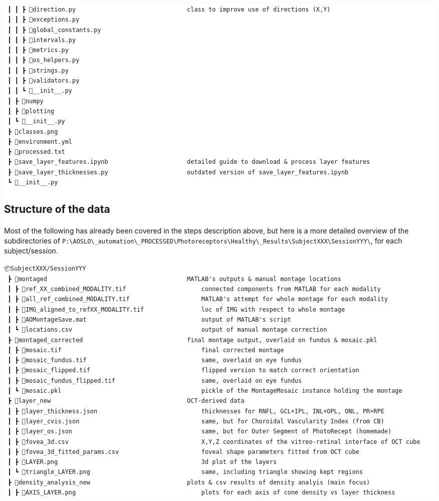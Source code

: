 ```text
 ┃ ┃ ┣ 📜direction.py                               class to improve use of directions (X,Y)
 ┃ ┃ ┣ 📜exceptions.py
 ┃ ┃ ┣ 📜global_constants.py
 ┃ ┃ ┣ 📜intervals.py
 ┃ ┃ ┣ 📜metrics.py
 ┃ ┃ ┣ 📜os_helpers.py
 ┃ ┃ ┣ 📜strings.py
 ┃ ┃ ┣ 📜validators.py
 ┃ ┃ ┗ 📜__init__.py
 ┃ ┣ 📂numpy
 ┃ ┣ 📂plotting
 ┃ ┗ 📜__init__.py
 ┣ 📜classes.png
 ┣ 📜environment.yml
 ┣ 📜processed.txt
 ┣ 📜save_layer_features.ipynb                      detailed guide to download & process layer features
 ┣ 📜save_layer_thicknesses.py                      outdated version of save_layer_features.ipynb
 ┗ 📜__init__.py
 ```

## Structure of the data

 Most of the following has already been covered in the steps description above, but here is a more detailed overview of the subdirectories of `P:\AOSLO\_automation\_PROCESSED\Photoreceptors\Healthy\_Results\SubjectXXX\SessionYYY\`, for each subject/session.

```text
📦SubjectXXX/SessionYYY
 ┣ 📂montaged                                       MATLAB's outputs & manual montage locations
 ┃ ┣ 📜ref_XX_combined_MODALITY.tif                     connected components from MATLAB for each modality
 ┃ ┣ 📜all_ref_combined_MODALITY.tif                    MATLAB's attempt for whole montage for each modality
 ┃ ┣ 📜IMG_aligned_to_refXX_MODALITY.tif                loc of IMG with respect to whole montage
 ┃ ┣ 📜AOMontageSave.mat                                output of MATLAB's script
 ┃ ┗ 📜locations.csv                                    output of manual montage correction
 ┣ 📂montaged_corrected                             final montage output, overlaid on fundus & mosaic.pkl
 ┃ ┣ 📜mosaic.tif                                       final corrected montage
 ┃ ┣ 📜mosaic_fundus.tif                                same, overlaid on eye fundus
 ┃ ┣ 📜mosaic_flipped.tif                               flipped version to match correct orientation
 ┃ ┣ 📜mosaic_fundus_flipped.tif                        same, overlaid on eye fundus
 ┃ ┗ 📜mosaic.pkl                                       pickle of the MontageMosaic instance holding the montage
 ┣ 📂layer_new                                      OCT-derived data
 ┃ ┣ 📜layer_thickness.json                             thicknesses for RNFL, GCL+IPL, INL+OPL, ONL, PR+RPE
 ┃ ┣ 📜layer_cvis.json                                  same, but for Choroidal Vascularity Index (from CB)
 ┃ ┣ 📜layer_os.json                                    same, but for Outer Segment of PhotoRecept (homemade)
 ┃ ┣ 📜fovea_3d.csv                                     X,Y,Z coordinates of the vitreo-retinal interface of OCT cube
 ┃ ┣ 📜fovea_3d_fitted_params.csv                       foveal shape parameters fitted from OCT cube
 ┃ ┣ 📜LAYER.png                                        3d plot of the layers
 ┃ ┗ 📜triangle_LAYER.png                               same, including triangle showing kept regions
 ┣ 📂density_analysis_new                           plots & csv results of density analyis (main focus)
 ┃ ┣ 📜AXIS_LAYER.png                                   plots for each axis of cone density vs layer thickness
```